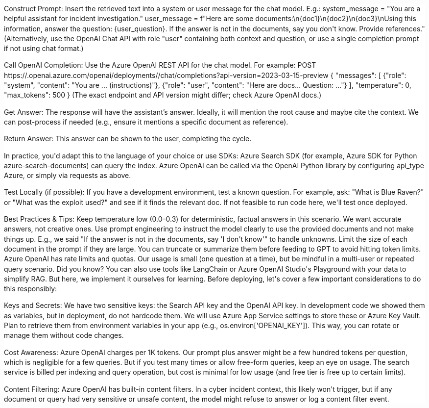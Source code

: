Construct Prompt: Insert the retrieved text into a system or user message for the chat model. E.g.:
system_message = "You are a helpful assistant for incident investigation." user_message = f"Here are some documents:\n{doc1}\n{doc2}\n{doc3}\nUsing this information, answer the question: {user_question}. If the answer is not in the documents, say you don't know. Provide references."
(Alternatively, use the OpenAI Chat API with role "user" containing both context and question, or use a single completion prompt if not using chat format.)
 
Call OpenAI Completion: Use the Azure OpenAI REST API for the chat model. For example:
POST https://<openai-resource>.openai.azure.com/openai/deployments/<chat-model>/chat/completions?api-version=2023-03-15-preview { "messages": [ {"role": "system", "content": "You are ... (instructions)"}, {"role": "user", "content": "Here are docs... Question: ..."} ], "temperature": 0, "max_tokens": 500 }
(The exact endpoint and API version might differ; check Azure OpenAI docs.)
 
Get Answer: The response will have the assistant’s answer. Ideally, it will mention the root cause and maybe cite the context. We can post-process if needed (e.g., ensure it mentions a specific document as reference).
 
Return Answer: This answer can be shown to the user, completing the cycle.
 
In practice, you'd adapt this to the language of your choice or use SDKs:
Azure Search SDK (for example, Azure SDK for Python azure-search-documents) can query the index.
Azure OpenAI can be called via the OpenAI Python library by configuring api_type Azure, or simply via requests as above.
 
Test Locally (if possible): If you have a development environment, test a known question. For example, ask: "What is Blue Raven?" or "What was the exploit used?" and see if it finds the relevant doc. If not feasible to run code here, we'll test once deployed.

Best Practices & Tips:
Keep temperature low (0.0–0.3) for deterministic, factual answers in this scenario. We want accurate answers, not creative ones.
Use prompt engineering to instruct the model clearly to use the provided documents and not make things up. E.g., we said "If the answer is not in the documents, say 'I don't know'" to handle unknowns.
Limit the size of each document in the prompt if they are large. You can truncate or summarize them before feeding to GPT to avoid hitting token limits.
Azure OpenAI has rate limits and quotas. Our usage is small (one question at a time), but be mindful in a multi-user or repeated query scenario.
Did you know? You can also use tools like LangChain or Azure OpenAI Studio's Playground with your data to simplify RAG. But here, we implement it ourselves for learning.
Before deploying, let's cover a few important considerations to do this responsibly:
 
Keys and Secrets: We have two sensitive keys: the Search API key and the OpenAI API key. In development code we showed them as variables, but in deployment, do not hardcode them. We will use Azure App Service settings to store these or Azure Key Vault. Plan to retrieve them from environment variables in your app (e.g., os.environ['OPENAI_KEY']). This way, you can rotate or manage them without code changes.
 
Cost Awareness: Azure OpenAI charges per 1K tokens. Our prompt plus answer might be a few hundred tokens per question, which is negligible for a few queries. But if you test many times or allow free-form queries, keep an eye on usage. The search service is billed per indexing and query operation, but cost is minimal for low usage (and free tier is free up to certain limits).
 
Content Filtering: Azure OpenAI has built-in content filters. In a cyber incident context, this likely won't trigger, but if any document or query had very sensitive or unsafe content, the model might refuse to answer or log a content filter event.
 